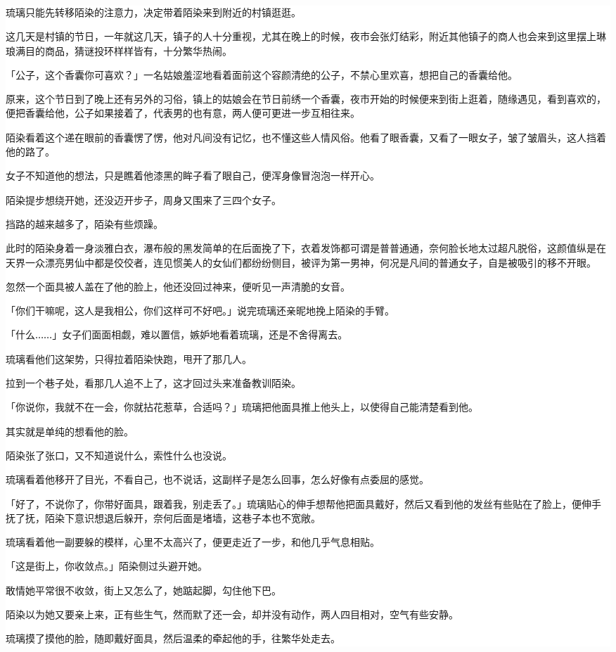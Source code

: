 
琉璃只能先转移陌染的注意力，决定带着陌染来到附近的村镇逛逛。


这几天是村镇的节日，一年就这几天，镇子的人十分重视，尤其在晚上的时候，夜市会张灯结彩，附近其他镇子的商人也会来到这里摆上琳琅满目的商品，猜谜投环样样皆有，十分繁华热闹。


「公子，这个香囊你可喜欢？」一名姑娘羞涩地看着面前这个容颜清绝的公子，不禁心里欢喜，想把自己的香囊给他。


原来，这个节日到了晚上还有另外的习俗，镇上的姑娘会在节日前绣一个香囊，夜市开始的时候便来到街上逛着，随缘遇见，看到喜欢的，便把香囊给他，公子如果接着了，代表男的也有意，两人便可更进一步互相往来。


陌染看着这个递在眼前的香囊愣了愣，他对凡间没有记忆，也不懂这些人情风俗。他看了眼香囊，又看了一眼女子，皱了皱眉头，这人挡着他的路了。


女子不知道他的想法，只是瞧着他漆黑的眸子看了眼自己，便浑身像冒泡泡一样开心。


陌染提步想绕开她，还没迈开步子，周身又围来了三四个女子。


挡路的越来越多了，陌染有些烦躁。


此时的陌染身着一身淡雅白衣，瀑布般的黑发简单的在后面挽了下，衣着发饰都可谓是普普通通，奈何脸长地太过超凡脱俗，这颜值纵是在天界一众漂亮男仙中都是佼佼者，连见惯美人的女仙们都纷纷侧目，被评为第一男神，何况是凡间的普通女子，自是被吸引的移不开眼。


忽然一个面具被人盖在了他的脸上，他还没回过神来，便听见一声清脆的女音。


「你们干嘛呢，这人是我相公，你们这样可不好吧。」说完琉璃还亲昵地挽上陌染的手臂。


「什么……」女子们面面相觑，难以置信，嫉妒地看着琉璃，还是不舍得离去。


琉璃看他们这架势，只得拉着陌染快跑，甩开了那几人。


拉到一个巷子处，看那几人追不上了，这才回过头来准备教训陌染。


「你说你，我就不在一会，你就拈花惹草，合适吗？」琉璃把他面具推上他头上，以使得自己能清楚看到他。


其实就是单纯的想看他的脸。


陌染张了张口，又不知道说什么，索性什么也没说。


琉璃看着他移开了目光，不看自己，也不说话，这副样子是怎么回事，怎么好像有点委屈的感觉。


「好了，不说你了，你带好面具，跟着我，别走丢了。」琉璃贴心的伸手想帮他把面具戴好，然后又看到他的发丝有些贴在了脸上，便伸手抚了抚，陌染下意识想退后躲开，奈何后面是堵墙，这巷子本也不宽敞。


琉璃看着他一副要躲的模样，心里不太高兴了，便更走近了一步，和他几乎气息相贴。


「这是街上，你收敛点。」陌染侧过头避开她。


敢情她平常很不收敛，街上又怎么了，她踮起脚，勾住他下巴。


陌染以为她又要亲上来，正有些生气，然而默了还一会，却并没有动作，两人四目相对，空气有些安静。


琉璃摸了摸他的脸，随即戴好面具，然后温柔的牵起他的手，往繁华处走去。

